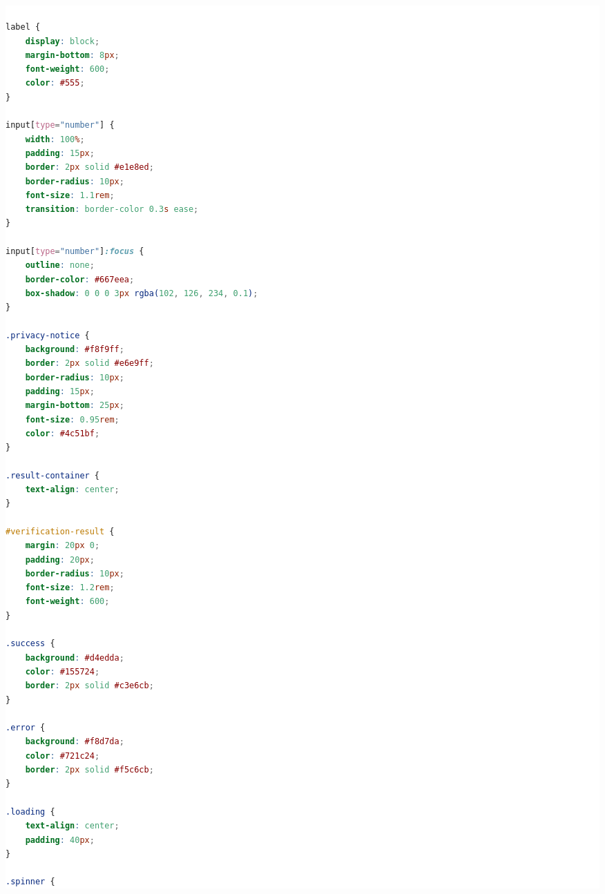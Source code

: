 ```css

label {
    display: block;
    margin-bottom: 8px;
    font-weight: 600;
    color: #555;
}

input[type="number"] {
    width: 100%;
    padding: 15px;
    border: 2px solid #e1e8ed;
    border-radius: 10px;
    font-size: 1.1rem;
    transition: border-color 0.3s ease;
}

input[type="number"]:focus {
    outline: none;
    border-color: #667eea;
    box-shadow: 0 0 0 3px rgba(102, 126, 234, 0.1);
}

.privacy-notice {
    background: #f8f9ff;
    border: 2px solid #e6e9ff;
    border-radius: 10px;
    padding: 15px;
    margin-bottom: 25px;
    font-size: 0.95rem;
    color: #4c51bf;
}

.result-container {
    text-align: center;
}

#verification-result {
    margin: 20px 0;
    padding: 20px;
    border-radius: 10px;
    font-size: 1.2rem;
    font-weight: 600;
}

.success {
    background: #d4edda;
    color: #155724;
    border: 2px solid #c3e6cb;
}

.error {
    background: #f8d7da;
    color: #721c24;
    border: 2px solid #f5c6cb;
}

.loading {
    text-align: center;
    padding: 40px;
}

.spinner {
```